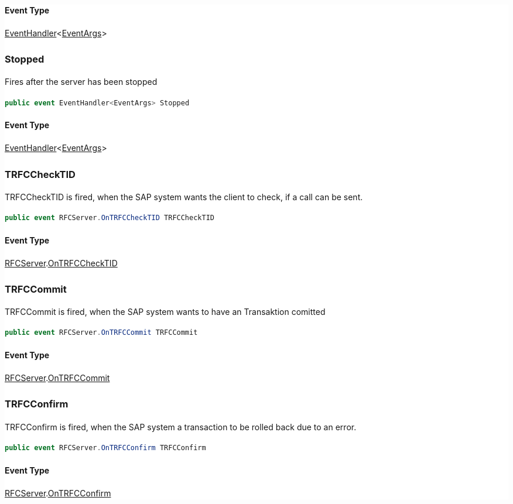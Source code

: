 #### Event Type

[EventHandler](https://learn.microsoft.com/dotnet/api/system.eventhandler-1)\<[EventArgs](https://learn.microsoft.com/dotnet/api/system.eventargs)>

### Stopped

Fires after the server has been stopped

```csharp
public event EventHandler<EventArgs> Stopped

```

#### Event Type

[EventHandler](https://learn.microsoft.com/dotnet/api/system.eventhandler-1)\<[EventArgs](https://learn.microsoft.com/dotnet/api/system.eventargs)>

### TRFCCheckTID

TRFCCheckTID is fired, when the SAP system wants the client to check, if a call can be sent.

```csharp
public event RFCServer.OnTRFCCheckTID TRFCCheckTID

```

#### Event Type

[RFCServer](./).[OnTRFCCheckTID](../ERPConnect.RFCServer.OnTRFCCheckTID/)

### TRFCCommit

TRFCCommit is fired, when the SAP system wants to have an Transaktion comitted

```csharp
public event RFCServer.OnTRFCCommit TRFCCommit

```

#### Event Type

[RFCServer](./).[OnTRFCCommit](../ERPConnect.RFCServer.OnTRFCCommit/)

### TRFCConfirm

TRFCConfirm is fired, when the SAP system a transaction to be rolled back due to an error.

```csharp
public event RFCServer.OnTRFCConfirm TRFCConfirm

```

#### Event Type

[RFCServer](./).[OnTRFCConfirm](../ERPConnect.RFCServer.OnTRFCConfirm/)
